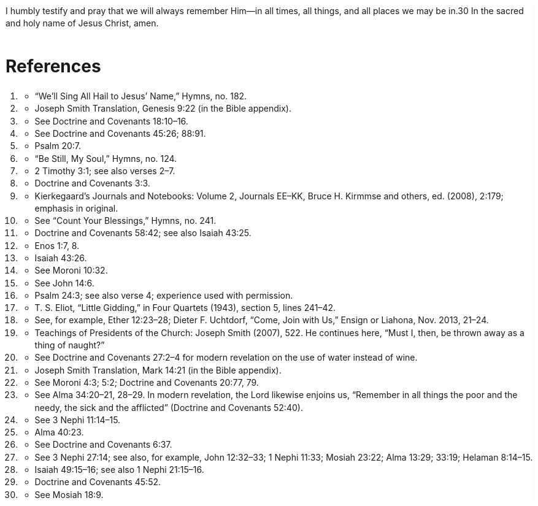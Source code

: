 

I humbly testify and pray that we will always remember Him—in all times, all things, and all places we may be in.30 In the sacred and holy name of Jesus Christ, amen.

# References
1. - “We’ll Sing All Hail to Jesus’ Name,” Hymns, no. 182.
2. - Joseph Smith Translation, Genesis 9:22 (in the Bible appendix).
3. - See Doctrine and Covenants 18:10–16.
4. - See Doctrine and Covenants 45:26; 88:91.
5. - Psalm 20:7.
6. - “Be Still, My Soul,” Hymns, no. 124.
7. - 2 Timothy 3:1; see also verses 2–7.
8. - Doctrine and Covenants 3:3.
9. - Kierkegaard’s Journals and Notebooks: Volume 2, Journals EE–KK, Bruce H. Kirmmse and others, ed. (2008), 2:179; emphasis in original.
10. - See “Count Your Blessings,” Hymns, no. 241.
11. - Doctrine and Covenants 58:42; see also Isaiah 43:25.
12. - Enos 1:7, 8.
13. - Isaiah 43:26.
14. - See Moroni 10:32.
15. - See John 14:6.
16. - Psalm 24:3; see also verse 4; experience used with permission.
17. - T. S. Eliot, “Little Gidding,” in Four Quartets (1943), section 5, lines 241–42.
18. - See, for example, Ether 12:23–28; Dieter F. Uchtdorf, “Come, Join with Us,” Ensign or Liahona, Nov. 2013, 21–24.
19. - Teachings of Presidents of the Church: Joseph Smith (2007), 522. He continues here, “Must I, then, be thrown away as a thing of naught?”
20. - See Doctrine and Covenants 27:2–4 for modern revelation on the use of water instead of wine.
21. - Joseph Smith Translation, Mark 14:21 (in the Bible appendix).
22. - See Moroni 4:3; 5:2; Doctrine and Covenants 20:77, 79.
23. - See Alma 34:20–21, 28–29. In modern revelation, the Lord likewise enjoins us, “Remember in all things the poor and the needy, the sick and the afflicted” (Doctrine and Covenants 52:40).
24. - See 3 Nephi 11:14–15.
25. - Alma 40:23.
26. - See Doctrine and Covenants 6:37.
27. - See 3 Nephi 27:14; see also, for example, John 12:32–33; 1 Nephi 11:33; Mosiah 23:22; Alma 13:29; 33:19; Helaman 8:14–15.
28. - Isaiah 49:15–16; see also 1 Nephi 21:15–16.
29. - Doctrine and Covenants 45:52.
30. - See Mosiah 18:9.